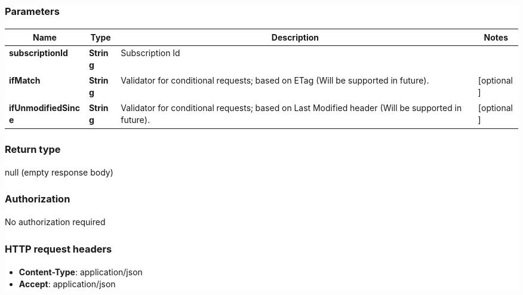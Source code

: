 ### Parameters

Name | Type | Description  | Notes
------------- | ------------- | ------------- | -------------
 **subscriptionId** | **String**| Subscription Id  |
 **ifMatch** | **String**| Validator for conditional requests; based on ETag (Will be supported in future).  | [optional]
 **ifUnmodifiedSince** | **String**| Validator for conditional requests; based on Last Modified header (Will be supported in future).  | [optional]

### Return type

null (empty response body)

### Authorization

No authorization required

### HTTP request headers

 - **Content-Type**: application/json
 - **Accept**: application/json

